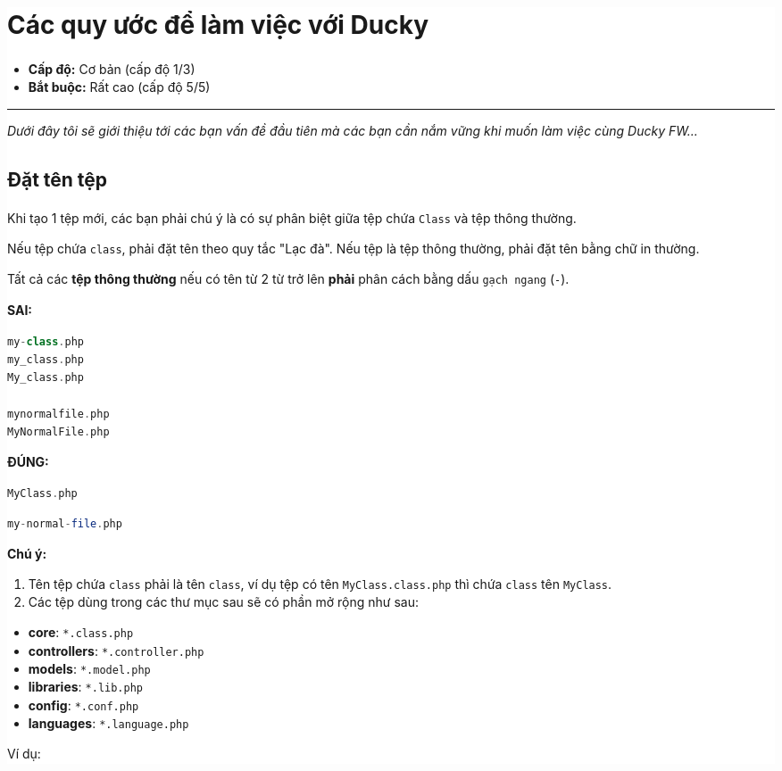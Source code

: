 # Các quy ước để làm việc với Ducky

- **Cấp độ:** Cơ bản (cấp độ 1/3)
- **Bắt buộc:** Rất cao (cấp độ 5/5)

----------


*Dưới đây tôi sẽ giới thiệu tới các bạn vấn đề đầu tiên mà các bạn cần nắm vững khi muốn làm việc cùng Ducky FW...*

## Đặt tên tệp ##

Khi tạo 1 tệp mới, các bạn phải chú ý là có sự phân biệt giữa tệp chứa `Class` và tệp thông thường.

Nếu tệp chứa `class`, phải đặt tên theo quy tắc "Lạc đà". Nếu tệp là tệp thông thường, phải đặt tên bằng chữ in thường.

Tất cả các **tệp thông thường** nếu có tên từ 2 từ trở lên **phải** phân cách bằng dấu `gạch ngang` (`-`).

**SAI:**

```php
my-class.php  
my_class.php  
My_class.php

mynormalfile.php  
MyNormalFile.php
```

**ĐÚNG:**

```php
MyClass.php  
```

```php
my-normal-file.php
```

**Chú ý:** 


1. Tên tệp chứa `class` phải là tên `class`, ví dụ tệp có tên `MyClass.class.php` thì chứa `class` tên `MyClass`.
2. Các tệp dùng trong các thư mục sau sẽ có phần mở rộng như sau:

  - **core**: `*.class.php`
  - **controllers**: `*.controller.php`
  - **models**: `*.model.php`
  - **libraries**: `*.lib.php`
  - **config**: `*.conf.php`
  - **languages**: `*.language.php`

Ví dụ:
